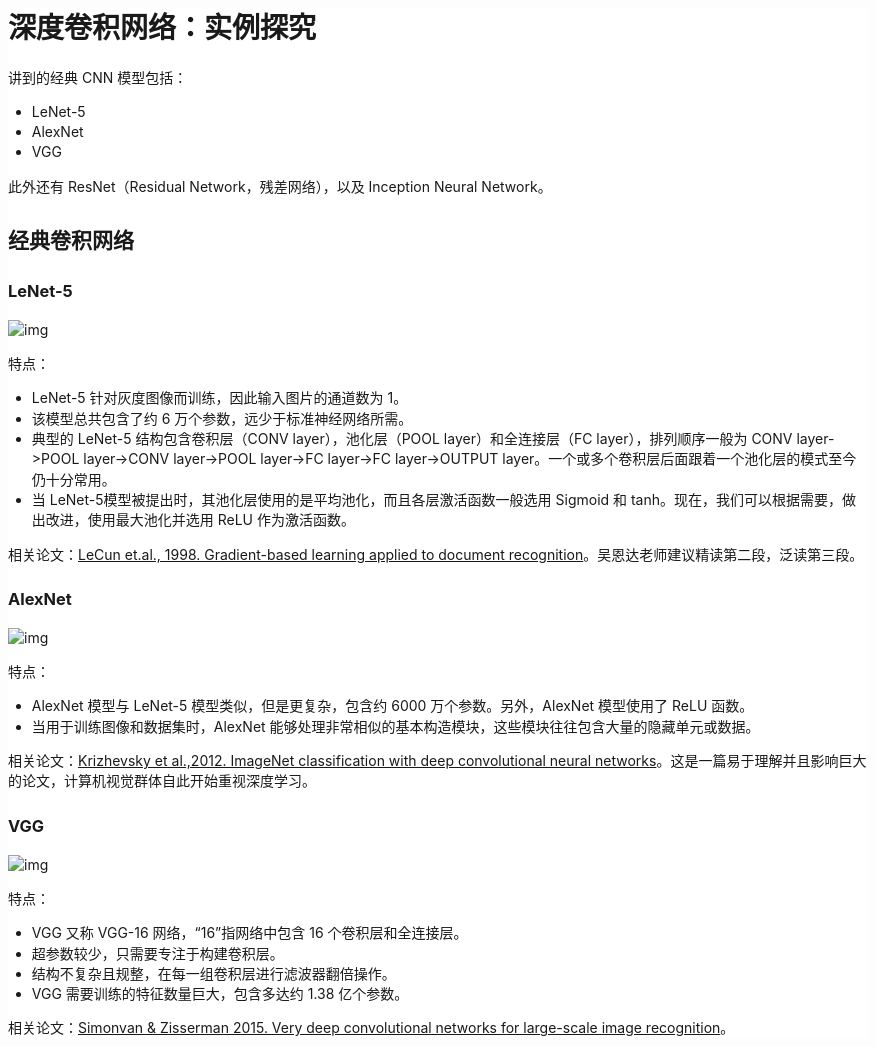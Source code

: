 # 深度卷积网络：实例探究

讲到的经典 CNN 模型包括：

- LeNet-5
- AlexNet
- VGG

此外还有 ResNet（Residual Network，残差网络），以及 Inception Neural Network。

## 经典卷积网络

### LeNet-5

![img](https://raw.githubusercontent.com/bighuang624/Andrew-Ng-Deep-Learning-notes/master/docs/Convolutional_Neural_Networks/LeNet-5.png)

特点：

- LeNet-5 针对灰度图像而训练，因此输入图片的通道数为 1。
- 该模型总共包含了约 6 万个参数，远少于标准神经网络所需。
- 典型的 LeNet-5 结构包含卷积层（CONV layer），池化层（POOL layer）和全连接层（FC layer），排列顺序一般为 CONV layer->POOL layer->CONV layer->POOL layer->FC layer->FC layer->OUTPUT layer。一个或多个卷积层后面跟着一个池化层的模式至今仍十分常用。
- 当 LeNet-5模型被提出时，其池化层使用的是平均池化，而且各层激活函数一般选用 Sigmoid 和 tanh。现在，我们可以根据需要，做出改进，使用最大池化并选用 ReLU 作为激活函数。

相关论文：[LeCun et.al., 1998. Gradient-based learning applied to document recognition](http://ieeexplore.ieee.org/stamp/stamp.jsp?arnumber=726791&tag=1)。吴恩达老师建议精读第二段，泛读第三段。

### AlexNet

![img](https://raw.githubusercontent.com/bighuang624/Andrew-Ng-Deep-Learning-notes/master/docs/Convolutional_Neural_Networks/AlexNet.png)

特点：

- AlexNet 模型与 LeNet-5 模型类似，但是更复杂，包含约 6000 万个参数。另外，AlexNet 模型使用了 ReLU 函数。
- 当用于训练图像和数据集时，AlexNet 能够处理非常相似的基本构造模块，这些模块往往包含大量的隐藏单元或数据。

相关论文：[Krizhevsky et al.,2012. ImageNet classification with deep convolutional neural networks](http://papers.nips.cc/paper/4824-imagenet-classification-with-deep-convolutional-neural-networks.pdf)。这是一篇易于理解并且影响巨大的论文，计算机视觉群体自此开始重视深度学习。

### VGG

![img](https://raw.githubusercontent.com/bighuang624/Andrew-Ng-Deep-Learning-notes/master/docs/Convolutional_Neural_Networks/VGG.png)

特点：

- VGG 又称 VGG-16 网络，“16”指网络中包含 16 个卷积层和全连接层。
- 超参数较少，只需要专注于构建卷积层。
- 结构不复杂且规整，在每一组卷积层进行滤波器翻倍操作。
- VGG 需要训练的特征数量巨大，包含多达约 1.38 亿个参数。

相关论文：[Simonvan & Zisserman 2015. Very deep convolutional networks for large-scale image recognition](https://arxiv.org/pdf/1409.1556.pdf)。
